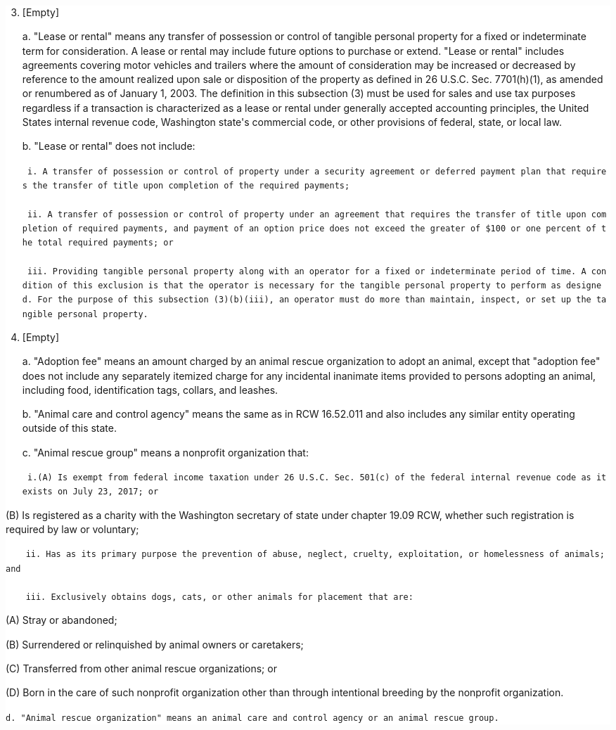 3. [Empty]

    a. "Lease or rental" means any transfer of possession or control of tangible personal property for a fixed or indeterminate term for consideration. A lease or rental may include future options to purchase or extend. "Lease or rental" includes agreements covering motor vehicles and trailers where the amount of consideration may be increased or decreased by reference to the amount realized upon sale or disposition of the property as defined in 26 U.S.C. Sec. 7701(h)(1), as amended or renumbered as of January 1, 2003. The definition in this subsection (3) must be used for sales and use tax purposes regardless if a transaction is characterized as a lease or rental under generally accepted accounting principles, the United States internal revenue code, Washington state's commercial code, or other provisions of federal, state, or local law.

    b. "Lease or rental" does not include:

        i. A transfer of possession or control of property under a security agreement or deferred payment plan that requires the transfer of title upon completion of the required payments;

        ii. A transfer of possession or control of property under an agreement that requires the transfer of title upon completion of required payments, and payment of an option price does not exceed the greater of $100 or one percent of the total required payments; or

        iii. Providing tangible personal property along with an operator for a fixed or indeterminate period of time. A condition of this exclusion is that the operator is necessary for the tangible personal property to perform as designed. For the purpose of this subsection (3)(b)(iii), an operator must do more than maintain, inspect, or set up the tangible personal property.

4. [Empty]

    a. "Adoption fee" means an amount charged by an animal rescue organization to adopt an animal, except that "adoption fee" does not include any separately itemized charge for any incidental inanimate items provided to persons adopting an animal, including food, identification tags, collars, and leashes.

    b. "Animal care and control agency" means the same as in RCW 16.52.011 and also includes any similar entity operating outside of this state.

    c. "Animal rescue group" means a nonprofit organization that:

        i.(A) Is exempt from federal income taxation under 26 U.S.C. Sec. 501(c) of the federal internal revenue code as it exists on July 23, 2017; or

(B) Is registered as a charity with the Washington secretary of state under chapter 19.09 RCW, whether such registration is required by law or voluntary;

        ii. Has as its primary purpose the prevention of abuse, neglect, cruelty, exploitation, or homelessness of animals; and

        iii. Exclusively obtains dogs, cats, or other animals for placement that are:

(A) Stray or abandoned;

(B) Surrendered or relinquished by animal owners or caretakers;

(C) Transferred from other animal rescue organizations; or

(D) Born in the care of such nonprofit organization other than through intentional breeding by the nonprofit organization.

    d. "Animal rescue organization" means an animal care and control agency or an animal rescue group.
